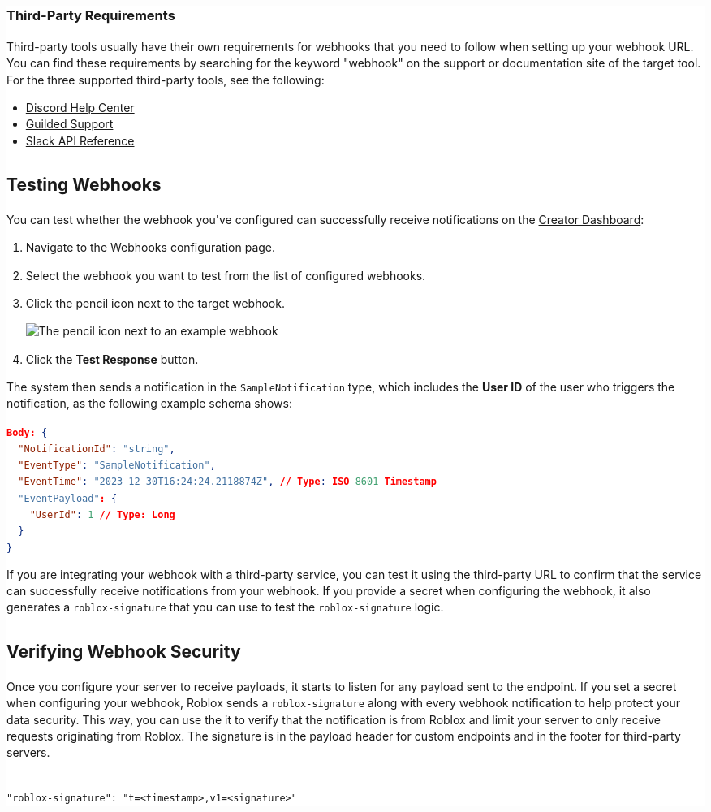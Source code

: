 ### Third-Party Requirements

Third-party tools usually have their own requirements for webhooks that you need to follow when setting up your webhook URL. You can find these requirements by searching for the keyword "webhook" on the support or documentation site of the target tool. For the three supported third-party tools, see the following:

- [Discord Help Center](https://support.discord.com/hc/en-us)
- [Guilded Support](https://support.guilded.gg/hc/en-us)
- [Slack API Reference](https://api.slack.com/)

## Testing Webhooks

You can test whether the webhook you've configured can successfully receive notifications on the [Creator Dashboard](https://create.roblox.com/dashboard/creations):

1. Navigate to the [Webhooks](https://create.roblox.com/dashboard/settings/webhooks) configuration page.
2. Select the webhook you want to test from the list of configured webhooks.
3. Click the pencil icon next to the target webhook.

   <img src="../../assets/creator-dashboard/Configure-Webhook.png" width="780" alt="The pencil icon next to an example webhook" />

4. Click the **Test Response** button.

The system then sends a notification in the `SampleNotification` type, which includes the **User ID** of the user who triggers the notification, as the following example schema shows:

```json title="SampleNotification Schema"
Body: {
  "NotificationId": "string",
  "EventType": "SampleNotification",
  "EventTime": "2023-12-30T16:24:24.2118874Z", // Type: ISO 8601 Timestamp
  "EventPayload": {
    "UserId": 1 // Type: Long
  }
}
```

If you are integrating your webhook with a third-party service, you can test it using the third-party URL to confirm that the service can successfully receive notifications from your webhook. If you provide a secret when configuring the webhook, it also generates a `roblox-signature` that you can use to test the `roblox-signature` logic.

## Verifying Webhook Security

Once you configure your server to receive payloads, it starts to listen for any payload sent to the endpoint. If you set a secret when configuring your webhook, Roblox sends a `roblox-signature` along with every webhook notification to help protect your data security. This way, you can use the it to verify that the notification is from Roblox and limit your server to only receive requests originating from Roblox. The signature is in the payload header for custom endpoints and in the footer for third-party servers.

```csv title='Signature Format with Secret for Custom Endpoints'

"roblox-signature": "t=<timestamp>,v1=<signature>"

```
